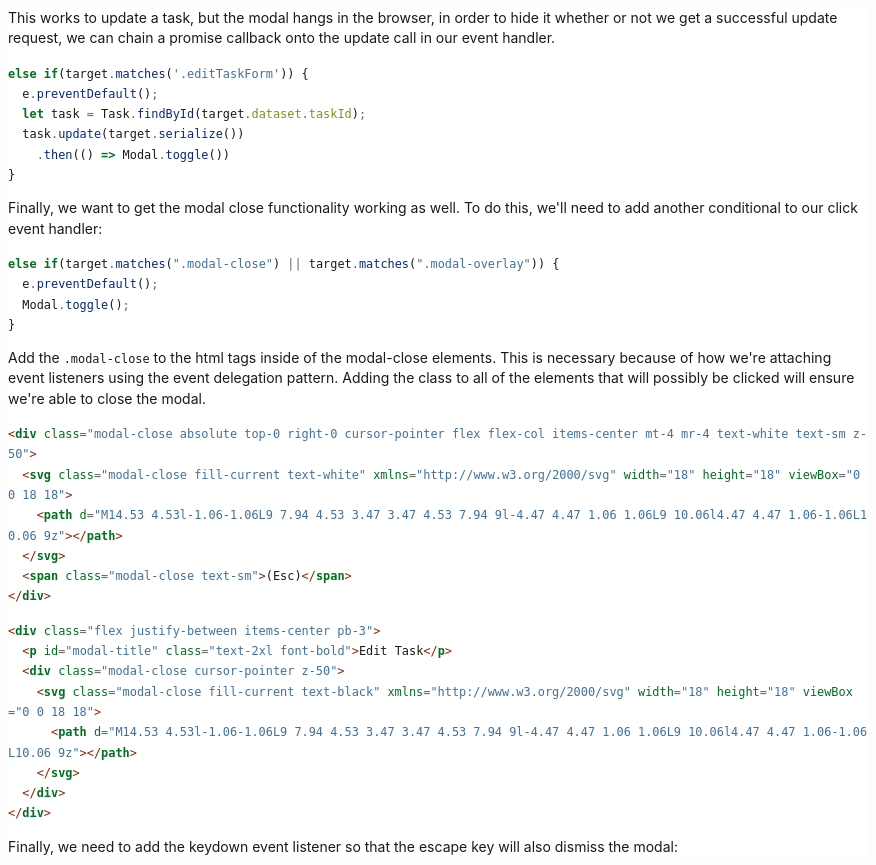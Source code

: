 This works to update a task, but the modal hangs in the browser, in order to hide it whether or not we get a successful update request, 
we can chain a promise callback onto the update call in our event handler. 

```js
else if(target.matches('.editTaskForm')) {
  e.preventDefault();
  let task = Task.findById(target.dataset.taskId);
  task.update(target.serialize())
    .then(() => Modal.toggle())
}
```

Finally, we want to get the modal close functionality working as well. To do this, we'll need to add another conditional to our click event handler:

```js
else if(target.matches(".modal-close") || target.matches(".modal-overlay")) {
  e.preventDefault();
  Modal.toggle();
} 
```

Add the `.modal-close` to the html tags inside of the modal-close elements. This is necessary because of how we're attaching event listeners
using the event delegation pattern. Adding the class to all of the elements that will possibly be clicked will ensure we're able to close 
the modal.
```html
<div class="modal-close absolute top-0 right-0 cursor-pointer flex flex-col items-center mt-4 mr-4 text-white text-sm z-50">
  <svg class="modal-close fill-current text-white" xmlns="http://www.w3.org/2000/svg" width="18" height="18" viewBox="0 0 18 18">
    <path d="M14.53 4.53l-1.06-1.06L9 7.94 4.53 3.47 3.47 4.53 7.94 9l-4.47 4.47 1.06 1.06L9 10.06l4.47 4.47 1.06-1.06L10.06 9z"></path>
  </svg>
  <span class="modal-close text-sm">(Esc)</span>
</div>
```

```html
<div class="flex justify-between items-center pb-3">
  <p id="modal-title" class="text-2xl font-bold">Edit Task</p>
  <div class="modal-close cursor-pointer z-50">
    <svg class="modal-close fill-current text-black" xmlns="http://www.w3.org/2000/svg" width="18" height="18" viewBox="0 0 18 18">
      <path d="M14.53 4.53l-1.06-1.06L9 7.94 4.53 3.47 3.47 4.53 7.94 9l-4.47 4.47 1.06 1.06L9 10.06l4.47 4.47 1.06-1.06L10.06 9z"></path>
    </svg>
  </div>
</div>
```

Finally, we need to add the keydown event listener so that the escape key will also dismiss the modal:

